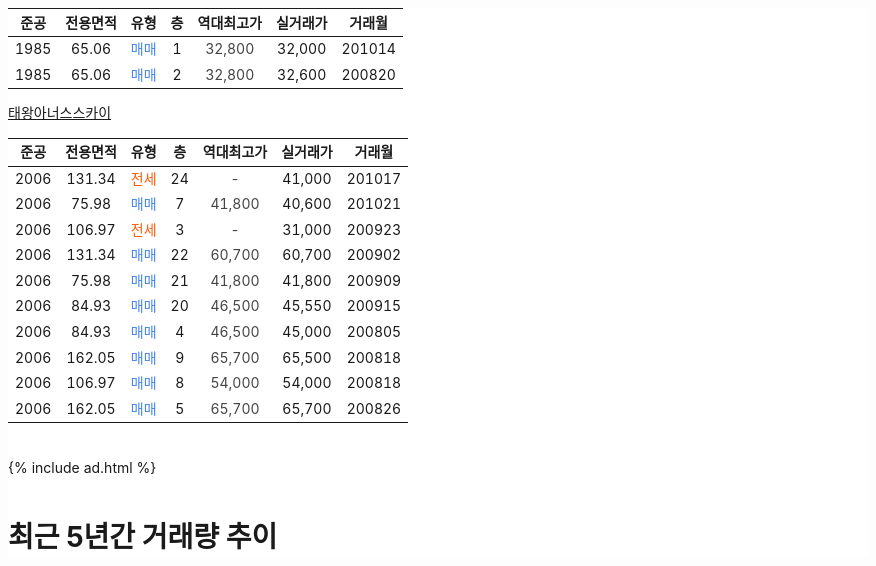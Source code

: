 |준공|전용면적|유형|층|역대최고가|실거래가|거래월|
|:---:|:---:|:---:|:---:|:---:|:---:|:---:|
|1985|65.06|<span style="color:#4285f3">매매</span>|1|<span style="color:#444444">32,800</span>|32,000|201014|
|1985|65.06|<span style="color:#4285f3">매매</span>|2|<span style="color:#444444">32,800</span>|32,600|200820|

[태왕아너스스카이](https://search.naver.com/search.naver?query=%EB%8C%80%EA%B5%AC%EA%B4%91%EC%97%AD%EC%8B%9C+%EC%A4%91%EA%B5%AC+%EB%8C%80%EC%8B%A0%EB%8F%99+%ED%83%9C%EC%99%95%EC%95%84%EB%84%88%EC%8A%A4%EC%8A%A4%EC%B9%B4%EC%9D%B4)

|준공|전용면적|유형|층|역대최고가|실거래가|거래월|
|:---:|:---:|:---:|:---:|:---:|:---:|:---:|
|2006|131.34|<span style="color:#ff5a00">전세</span>|24|<span style="color:#444444">-</span>|41,000|201017|
|2006|75.98|<span style="color:#4285f3">매매</span>|7|<span style="color:#444444">41,800</span>|40,600|201021|
|2006|106.97|<span style="color:#ff5a00">전세</span>|3|<span style="color:#444444">-</span>|31,000|200923|
|2006|131.34|<span style="color:#4285f3">매매</span>|22|<span style="color:#444444">60,700</span>|60,700|200902|
|2006|75.98|<span style="color:#4285f3">매매</span>|21|<span style="color:#444444">41,800</span>|41,800|200909|
|2006|84.93|<span style="color:#4285f3">매매</span>|20|<span style="color:#444444">46,500</span>|45,550|200915|
|2006|84.93|<span style="color:#4285f3">매매</span>|4|<span style="color:#444444">46,500</span>|45,000|200805|
|2006|162.05|<span style="color:#4285f3">매매</span>|9|<span style="color:#444444">65,700</span>|65,500|200818|
|2006|106.97|<span style="color:#4285f3">매매</span>|8|<span style="color:#444444">54,000</span>|54,000|200818|
|2006|162.05|<span style="color:#4285f3">매매</span>|5|<span style="color:#444444">65,700</span>|65,700|200826|


<br>
{% include ad.html %}
<br>

# 최근 5년간 거래량 추이


<div style="width:100%;">
    <canvas id="deal_progress" height="200"></canvas>
</div>

<script>
new Chart(document.getElementById("deal_progress"), {
    type: 'line',
    data: {
        labels: ['201510','201511','201512','201601','201602','201603','201604','201605','201606','201607','201608','201609','201610','201611','201612','201701','201702','201703','201704','201705','201706','201707','201708','201709','201710','201711','201712','201801','201802','201803','201804','201805','201806','201807','201808','201809','201810','201811','201812','201901','201902','201903','201904','201905','201906','201907','201908','201909','201910','201911','201912','202001','202002','202003','202004','202005','202006','202007','202008','202009','202010'],
        datasets: [{
            label: '매매',
            pointRadius: 1,
            data: [6, 1, 3, 2, 1, 1, 2, 3, 1, 4, 1, 2, 7, 10, 9, 4, 11, 11, 12, 17, 16, 35, 16, 10, 10, 8, 10, 14, 32, 29, 13, 16, 21, 9, 34, 32, 9, 13, 6, 11, 10, 7, 6, 6, 11, 12, 11, 15, 7, 19, 20, 12, 24, 8, 6, 14, 47, 38, 27, 27, 10],
            borderColor: "rgba(255, 201, 14, 1)",
            backgroundColor: "rgba(255, 201, 14, 0.5)",
            fill: false,
            lineTension: 0
        },{
            label: '전월세',
            pointRadius: 1,